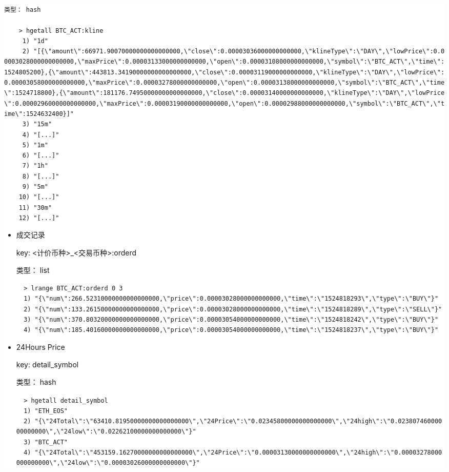     类型： hash

        > hgetall BTC_ACT:kline
         1) "1d"
         2) "[{\"amount\":66971.90070000000000000000,\"close\":0.00003036000000000000,\"klineType\":\"DAY\",\"lowPrice\":0.00003028000000000000,\"maxPrice\":0.00003133000000000000,\"open\":0.00003108000000000000,\"symbol\":\"BTC_ACT\",\"time\":1524805200},{\"amount\":443813.34190000000000000000,\"close\":0.00003119000000000000,\"klineType\":\"DAY\",\"lowPrice\":0.00003058000000000000,\"maxPrice\":0.00003278000000000000,\"open\":0.00003138000000000000,\"symbol\":\"BTC_ACT\",\"time\":1524718800},{\"amount\":181176.74950000000000000000,\"close\":0.00003140000000000000,\"klineType\":\"DAY\",\"lowPrice\":0.00002960000000000000,\"maxPrice\":0.00003190000000000000,\"open\":0.00002988000000000000,\"symbol\":\"BTC_ACT\",\"time\":1524632400}]"
         3) "15m"
         4) "[...]"
         5) "1m"
         6) "[...]"
         7) "1h"
         8) "[...]"
         9) "5m"
        10) "[...]"
        11) "30m"
        12) "[...]"

- 成交记录

    key: <计价币种>_<交易币种>:orderd

    类型： list

        > lrange BTC_ACT:orderd 0 3
        1) "{\"num\":266.52310000000000000000,\"price\":0.00003028000000000000,\"time\":\"1524818293\",\"type\":\"BUY\"}"
        2) "{\"num\":133.26150000000000000000,\"price\":0.00003028000000000000,\"time\":\"1524818289\",\"type\":\"SELL\"}"
        3) "{\"num\":370.80320000000000000000,\"price\":0.00003054000000000000,\"time\":\"1524818242\",\"type\":\"BUY\"}"
        4) "{\"num\":185.40160000000000000000,\"price\":0.00003054000000000000,\"time\":\"1524818237\",\"type\":\"BUY\"}"

- 24Hours Price

    key: detail_symbol
    
    类型： hash

        > hgetall detail_symbol
        1) "ETH_EOS"
        2) "{\"24Total\":\"63410.81950000000000000000\",\"24Price\":\"0.02345800000000000000\",\"24high\":\"0.02380746000000000000\",\"24low\":\"0.02262100000000000000\"}"
        3) "BTC_ACT"
        4) "{\"24Total\":\"453159.16270000000000000000\",\"24Price\":\"0.00003130000000000000\",\"24high\":\"0.00003278000000000000\",\"24low\":\"0.00003026000000000000\"}"
        

